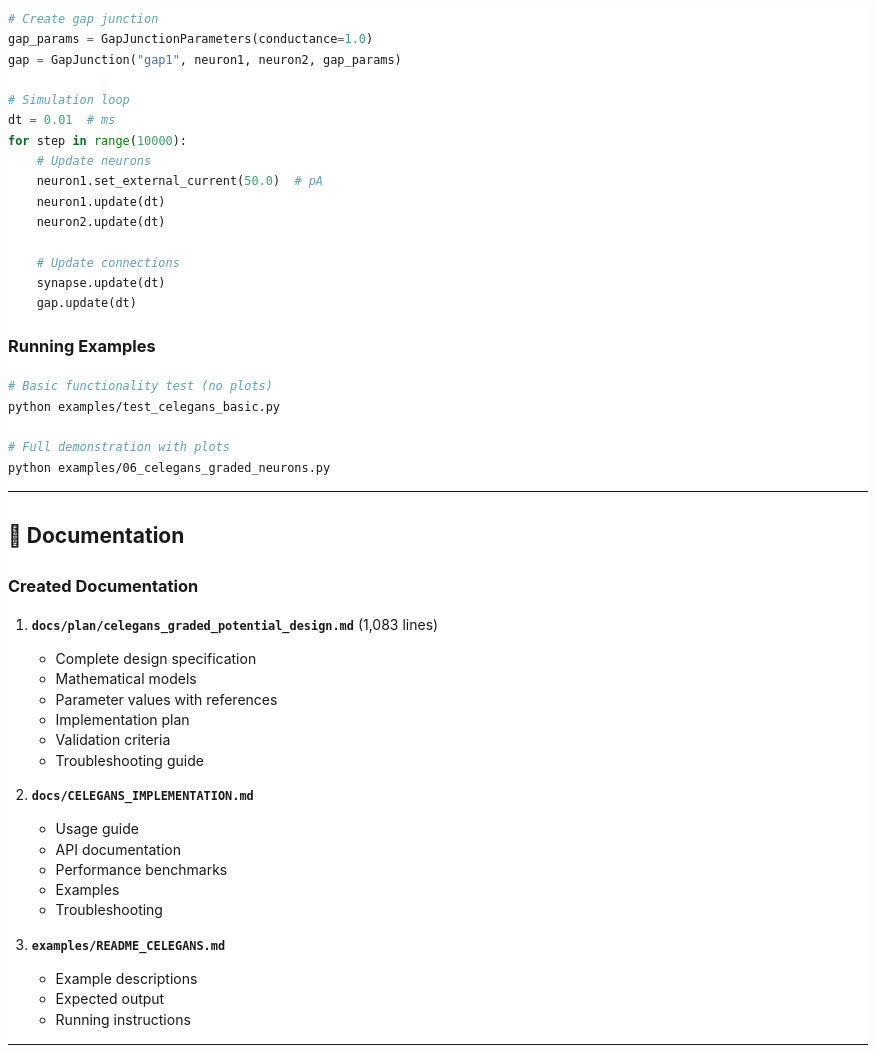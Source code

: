 ```python
# Create gap junction
gap_params = GapJunctionParameters(conductance=1.0)
gap = GapJunction("gap1", neuron1, neuron2, gap_params)

# Simulation loop
dt = 0.01  # ms
for step in range(10000):
    # Update neurons
    neuron1.set_external_current(50.0)  # pA
    neuron1.update(dt)
    neuron2.update(dt)
    
    # Update connections
    synapse.update(dt)
    gap.update(dt)
```

### Running Examples

```bash
# Basic functionality test (no plots)
python examples/test_celegans_basic.py

# Full demonstration with plots
python examples/06_celegans_graded_neurons.py
```

---

## 📖 Documentation

### Created Documentation
1. **`docs/plan/celegans_graded_potential_design.md`** (1,083 lines)
   - Complete design specification
   - Mathematical models
   - Parameter values with references
   - Implementation plan
   - Validation criteria
   - Troubleshooting guide

2. **`docs/CELEGANS_IMPLEMENTATION.md`**
   - Usage guide
   - API documentation
   - Performance benchmarks
   - Examples
   - Troubleshooting

3. **`examples/README_CELEGANS.md`**
   - Example descriptions
   - Expected output
   - Running instructions

---